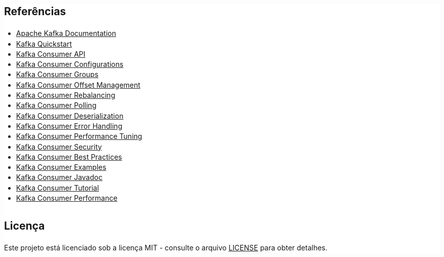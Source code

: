 ## Referências
- [Apache Kafka Documentation](https://kafka.apache.org/documentation/)
- [Kafka Quickstart](https://kafka.apache.org/quickstart)
- [Kafka Consumer API](https://kafka.apache.org/documentation/#consumerapi)
- [Kafka Consumer Configurations](https://kafka.apache.org/documentation/#newconsumerconfigs)
- [Kafka Consumer Groups](https://kafka.apache.org/documentation/#intro_consumergroups)
- [Kafka Consumer Offset Management](https://kafka.apache.org/documentation/#offsets)
- [Kafka Consumer Rebalancing](https://kafka.apache.org/documentation/#rebalance)
- [Kafka Consumer Polling](https://kafka.apache.org/documentation/#polling)
- [Kafka Consumer Deserialization](https://kafka.apache.org/documentation/#consumerconfigs_deserializer)
- [Kafka Consumer Error Handling](https://kafka.apache.org/documentation/#consumerconfigs_errorhandling)
- [Kafka Consumer Performance Tuning](https://kafka.apache.org/documentation/#consumerconfigs_performance)
- [Kafka Consumer Security](https://kafka.apache.org/documentation/#security)
- [Kafka Consumer Best Practices](https://kafka.apache.org/documentation/#consumer_bestpractices)
- [Kafka Consumer Examples](https://kafka.apache.org/documentation/#consumer_examples)
- [Kafka Consumer Javadoc](https://kafka.apache.org/javadoc/current/org/apache/kafka/clients/consumer/KafkaConsumer.html)
- [Kafka Consumer Tutorial](https://kafka.apache.org/documentation/#consumer_tutorial)
- [Kafka Consumer Performance](https://kafka.apache.org/documentation/#consumer_performance)

## Licença
Este projeto está licenciado sob a licença MIT - consulte o arquivo [LICENSE](LICENSE) para obter detalhes.
